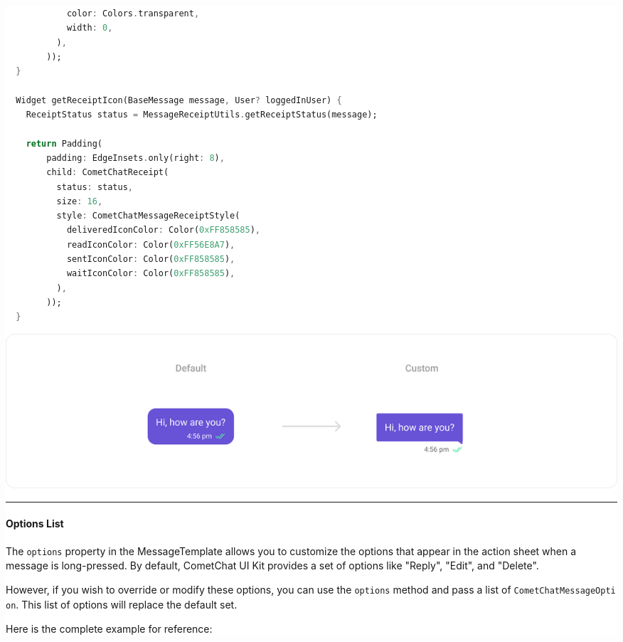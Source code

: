 ```dart
            color: Colors.transparent,
            width: 0,
          ),
        ));
  }

  Widget getReceiptIcon(BaseMessage message, User? loggedInUser) {
    ReceiptStatus status = MessageReceiptUtils.getReceiptStatus(message);

    return Padding(
        padding: EdgeInsets.only(right: 8),
        child: CometChatReceipt(
          status: status,
          size: 16,
          style: CometChatMessageReceiptStyle(
            deliveredIconColor: Color(0xFF858585),
            readIconColor: Color(0xFF56E8A7),
            sentIconColor: Color(0xFF858585),
            waitIconColor: Color(0xFF858585),
          ),
        ));
  }
```

</TabItem>

</Tabs>

![](./assets/message_template/message_template_bubble_view.png)

---

#### Options List

The `options` property in the MessageTemplate allows you to customize the options that appear in the action sheet when a message is long-pressed. By default, CometChat UI Kit provides a set of options like "Reply", "Edit", and "Delete".

However, if you wish to override or modify these options, you can use the `options` method and pass a list of `CometChatMessageOption`. This list of options will replace the default set.

Here is the complete example for reference:

